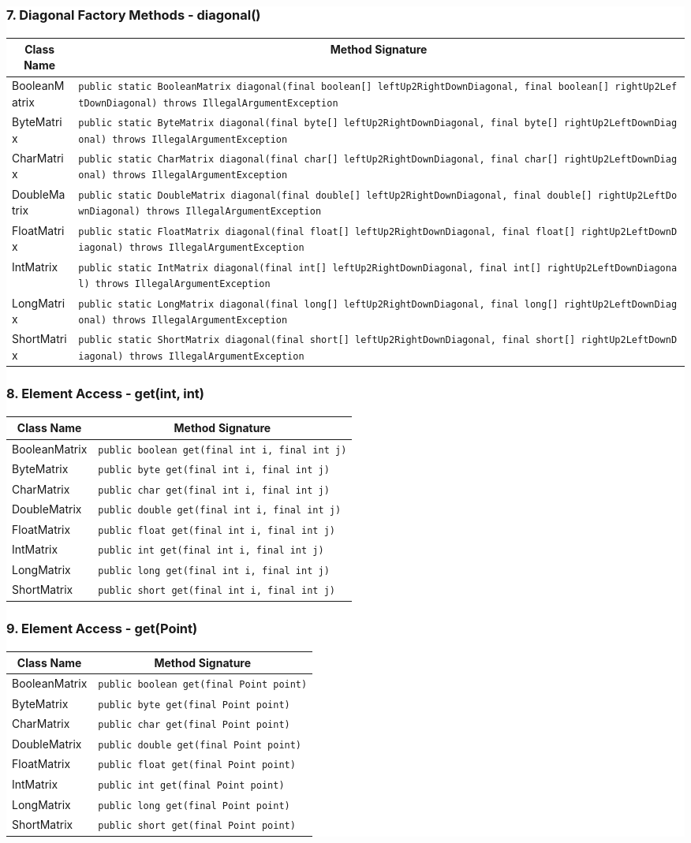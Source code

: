 ### 7. Diagonal Factory Methods - diagonal()

| Class Name | Method Signature |
|------------|------------------|
| BooleanMatrix | `public static BooleanMatrix diagonal(final boolean[] leftUp2RightDownDiagonal, final boolean[] rightUp2LeftDownDiagonal) throws IllegalArgumentException` |
| ByteMatrix | `public static ByteMatrix diagonal(final byte[] leftUp2RightDownDiagonal, final byte[] rightUp2LeftDownDiagonal) throws IllegalArgumentException` |
| CharMatrix | `public static CharMatrix diagonal(final char[] leftUp2RightDownDiagonal, final char[] rightUp2LeftDownDiagonal) throws IllegalArgumentException` |
| DoubleMatrix | `public static DoubleMatrix diagonal(final double[] leftUp2RightDownDiagonal, final double[] rightUp2LeftDownDiagonal) throws IllegalArgumentException` |
| FloatMatrix | `public static FloatMatrix diagonal(final float[] leftUp2RightDownDiagonal, final float[] rightUp2LeftDownDiagonal) throws IllegalArgumentException` |
| IntMatrix | `public static IntMatrix diagonal(final int[] leftUp2RightDownDiagonal, final int[] rightUp2LeftDownDiagonal) throws IllegalArgumentException` |
| LongMatrix | `public static LongMatrix diagonal(final long[] leftUp2RightDownDiagonal, final long[] rightUp2LeftDownDiagonal) throws IllegalArgumentException` |
| ShortMatrix | `public static ShortMatrix diagonal(final short[] leftUp2RightDownDiagonal, final short[] rightUp2LeftDownDiagonal) throws IllegalArgumentException` |

### 8. Element Access - get(int, int)

| Class Name | Method Signature |
|------------|------------------|
| BooleanMatrix | `public boolean get(final int i, final int j)` |
| ByteMatrix | `public byte get(final int i, final int j)` |
| CharMatrix | `public char get(final int i, final int j)` |
| DoubleMatrix | `public double get(final int i, final int j)` |
| FloatMatrix | `public float get(final int i, final int j)` |
| IntMatrix | `public int get(final int i, final int j)` |
| LongMatrix | `public long get(final int i, final int j)` |
| ShortMatrix | `public short get(final int i, final int j)` |

### 9. Element Access - get(Point)

| Class Name | Method Signature |
|------------|------------------|
| BooleanMatrix | `public boolean get(final Point point)` |
| ByteMatrix | `public byte get(final Point point)` |
| CharMatrix | `public char get(final Point point)` |
| DoubleMatrix | `public double get(final Point point)` |
| FloatMatrix | `public float get(final Point point)` |
| IntMatrix | `public int get(final Point point)` |
| LongMatrix | `public long get(final Point point)` |
| ShortMatrix | `public short get(final Point point)` |
